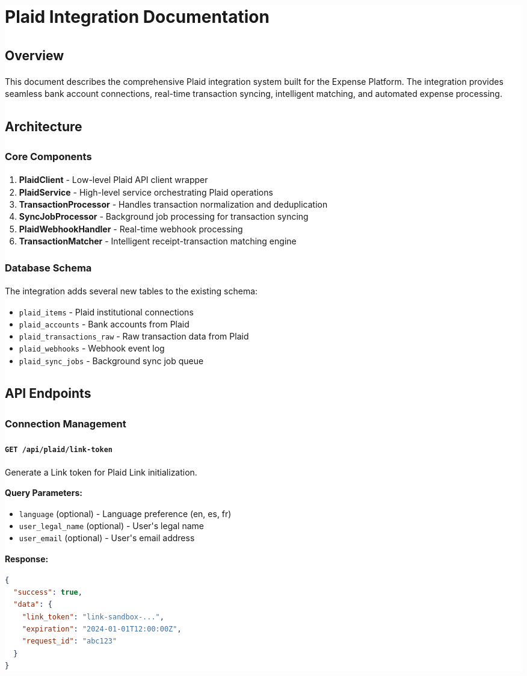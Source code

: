 # Plaid Integration Documentation

## Overview

This document describes the comprehensive Plaid integration system built for the Expense Platform. The integration provides seamless bank account connections, real-time transaction syncing, intelligent matching, and automated expense processing.

## Architecture

### Core Components

1. **PlaidClient** - Low-level Plaid API client wrapper
2. **PlaidService** - High-level service orchestrating Plaid operations  
3. **TransactionProcessor** - Handles transaction normalization and deduplication
4. **SyncJobProcessor** - Background job processing for transaction syncing
5. **PlaidWebhookHandler** - Real-time webhook processing
6. **TransactionMatcher** - Intelligent receipt-transaction matching engine

### Database Schema

The integration adds several new tables to the existing schema:

- `plaid_items` - Plaid institutional connections
- `plaid_accounts` - Bank accounts from Plaid  
- `plaid_transactions_raw` - Raw transaction data from Plaid
- `plaid_webhooks` - Webhook event log
- `plaid_sync_jobs` - Background sync job queue

## API Endpoints

### Connection Management

#### `GET /api/plaid/link-token`
Generate a Link token for Plaid Link initialization.

**Query Parameters:**
- `language` (optional) - Language preference (en, es, fr)
- `user_legal_name` (optional) - User's legal name
- `user_email` (optional) - User's email address

**Response:**
```json
{
  "success": true,
  "data": {
    "link_token": "link-sandbox-...",
    "expiration": "2024-01-01T12:00:00Z",
    "request_id": "abc123"
  }
}
```
